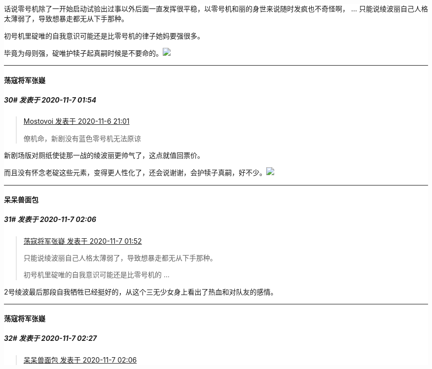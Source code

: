 话说零号机除了一开始启动试验出过事以外后面一直发挥很平稳，以零号机和丽的身世来说随时发疯也不奇怪啊， ...</blockquote>
只能说绫波丽自己人格太薄弱了，导致想暴走都无从下手那种。

初号机里碇唯的自我意识可能还是比零号机的律子她妈要强很多。

毕竟为母则强，碇唯护犊子起真嗣时候是不要命的。<img src="https://static.saraba1st.com/image/smiley/face2017/068.png" referrerpolicy="no-referrer">







*****

####  荡寇将军张嶷  
##### 30#       发表于 2020-11-7 01:54



<blockquote><a href="httphttps://bbs.saraba1st.com/2b/forum.php?mod=redirect&amp;goto=findpost&amp;pid=49302690&amp;ptid=1970598" target="_blank">Mostovoi 发表于 2020-11-6 21:01</a>

僚机命，新剧没有蓝色零号机无法原谅</blockquote>
新剧场版对厕纸使徒那一战的绫波丽更帅气了，这点就值回票价。

而且没有怀念老碇这些元素，变得更人性化了，还会说谢谢，会护犊子真嗣，好不少。<img src="https://static.saraba1st.com/image/smiley/face2017/067.png" referrerpolicy="no-referrer">







*****

####  呆呆兽面包  
##### 31#       发表于 2020-11-7 02:06



<blockquote><a href="httphttps://bbs.saraba1st.com/2b/forum.php?mod=redirect&amp;goto=findpost&amp;pid=49305585&amp;ptid=1970598" target="_blank">荡寇将军张嶷 发表于 2020-11-7 01:52</a>

只能说绫波丽自己人格太薄弱了，导致想暴走都无从下手那种。

初号机里碇唯的自我意识可能还是比零号机的 ...</blockquote>
2号绫波最后那段自我牺牲已经挺好的，从这个三无少女身上看出了热血和对队友的感情。







*****

####  荡寇将军张嶷  
##### 32#       发表于 2020-11-7 02:27



<blockquote><a href="httphttps://bbs.saraba1st.com/2b/forum.php?mod=redirect&amp;goto=findpost&amp;pid=49305639&amp;ptid=1970598" target="_blank">呆呆兽面包 发表于 2020-11-7 02:06</a>
